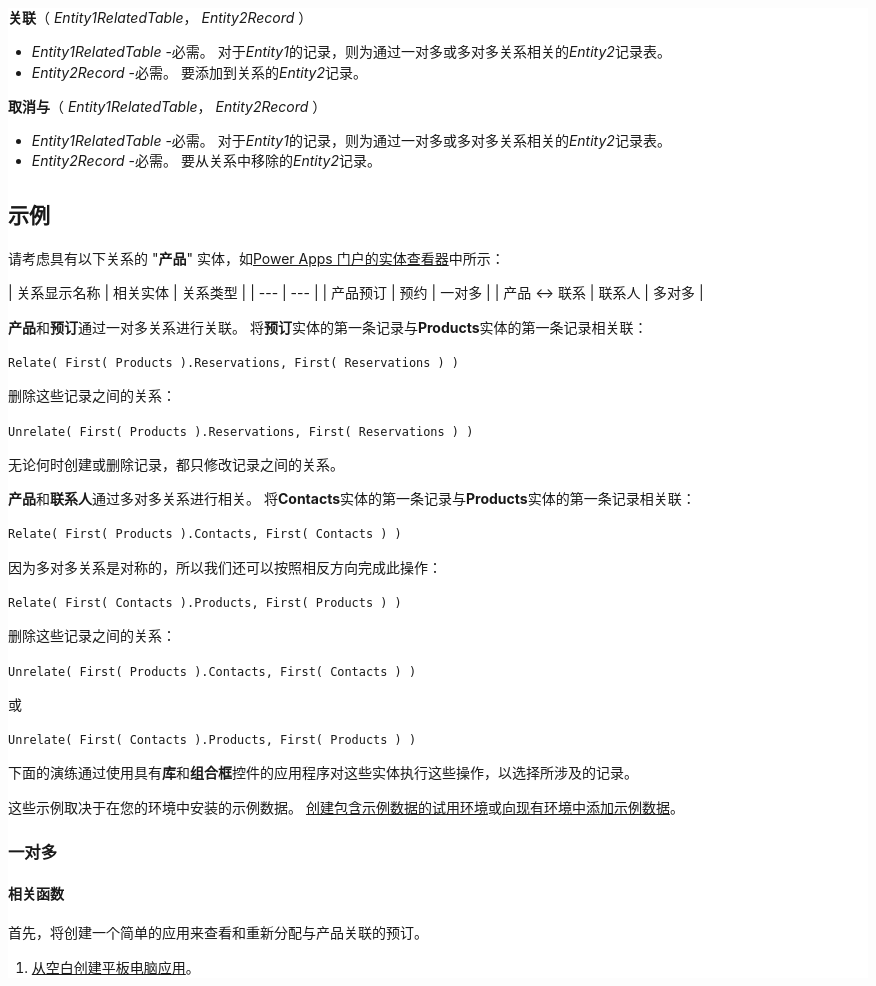**关联**（ *Entity1RelatedTable*， *Entity2Record* ）

* *Entity1RelatedTable* -必需。 对于*Entity1*的记录，则为通过一对多或多对多关系相关的*Entity2*记录表。
* *Entity2Record* -必需。 要添加到关系的*Entity2*记录。

**取消与**（ *Entity1RelatedTable*， *Entity2Record* ）

* *Entity1RelatedTable* -必需。 对于*Entity1*的记录，则为通过一对多或多对多关系相关的*Entity2*记录表。
* *Entity2Record* -必需。 要从关系中移除的*Entity2*记录。

## <a name="examples"></a>示例

请考虑具有以下关系的 "**产品**" 实体，如[Power Apps 门户的实体查看器](../../common-data-service/create-edit-entities-portal.md)中所示：

| 关系显示名称 | 相关实体 | 关系类型 |
| --- | --- |
| 产品预订 | 预约 | 一对多 |
| 产品 &harr; 联系 | 联系人 | 多对多 |

**产品**和**预订**通过一对多关系进行关联。  将**预订**实体的第一条记录与**Products**实体的第一条记录相关联：

`Relate( First( Products ).Reservations, First( Reservations ) )`

删除这些记录之间的关系：

`Unrelate( First( Products ).Reservations, First( Reservations ) )`

无论何时创建或删除记录，都只修改记录之间的关系。

**产品**和**联系人**通过多对多关系进行相关。  将**Contacts**实体的第一条记录与**Products**实体的第一条记录相关联：

`Relate( First( Products ).Contacts, First( Contacts ) )`

因为多对多关系是对称的，所以我们还可以按照相反方向完成此操作：

`Relate( First( Contacts ).Products, First( Products ) )`

删除这些记录之间的关系：

`Unrelate( First( Products ).Contacts, First( Contacts ) )`

或

`Unrelate( First( Contacts ).Products, First( Products ) )`

下面的演练通过使用具有**库**和**组合框**控件的应用程序对这些实体执行这些操作，以选择所涉及的记录。

这些示例取决于在您的环境中安装的示例数据。 [创建包含示例数据的试用环境](../../model-driven-apps/overview-model-driven-samples.md#get-sample-apps)或[向现有环境中添加示例数据](../../model-driven-apps/overview-model-driven-samples.md#install-or-uninstall-sample-data)。

### <a name="one-to-many"></a>一对多

#### <a name="relate-function"></a>**相关**函数

首先，将创建一个简单的应用来查看和重新分配与产品关联的预订。

1. [从空白创建平板电脑应用](../data-platform-create-app-scratch.md)。
